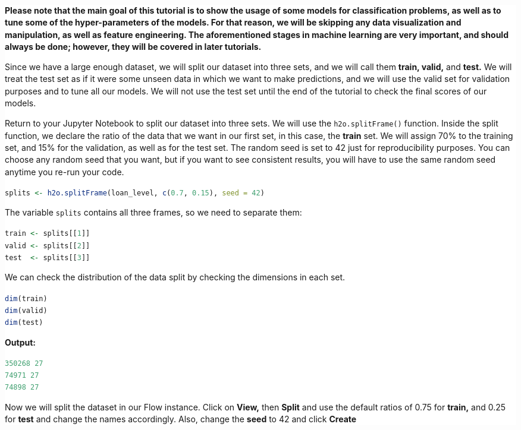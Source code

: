 **Please note that the main goal of this tutorial is to show the usage of some models for classification problems, as well as to tune some of the hyper-parameters of the models. For that reason, we will be skipping any data visualization and manipulation, as well as feature engineering. The aforementioned stages in machine learning are very important, and should always be done; however, they will be covered in later tutorials.**

Since we have a large enough dataset, we will split our dataset into three sets, and we will call them **train, valid,** and **test.** We will treat the test set as if it were some unseen data in which we want to make predictions, and we will use the valid set for validation purposes and to tune all our models. We will not use the test set until the end of the tutorial to check the final scores of our models. 

Return to your Jupyter Notebook to split our dataset into three sets. We will use the `h2o.splitFrame()` function. Inside the split function, we declare the ratio of the data that we want in our first set, in this case, the **train** set. We will assign 70% to the training set, and 15% for the validation, as well as for the test set. The random seed is set to 42 just for reproducibility purposes. You can choose any random seed that you want, but if you want to see consistent results, you will have to use the same random seed anytime you re-run your code. 

``` R
splits <- h2o.splitFrame(loan_level, c(0.7, 0.15), seed = 42)
```

The variable `splits` contains all three frames, so we need to separate them:

```R
train <- splits[[1]]
valid <- splits[[2]]
test  <- splits[[3]] 
```
We can check the distribution of the data split by checking the dimensions in each set.

```R
dim(train)
dim(valid)
dim(test)
``` 

**Output:**
```R
350268 27
74971 27
74898 27
```

Now we will split the dataset in our Flow instance. Click on **View,** then **Split** and use the default ratios of 0.75 for **train,** and 0.25 for **test** and change the names accordingly. Also, change the **seed** to 42 and click **Create** 
